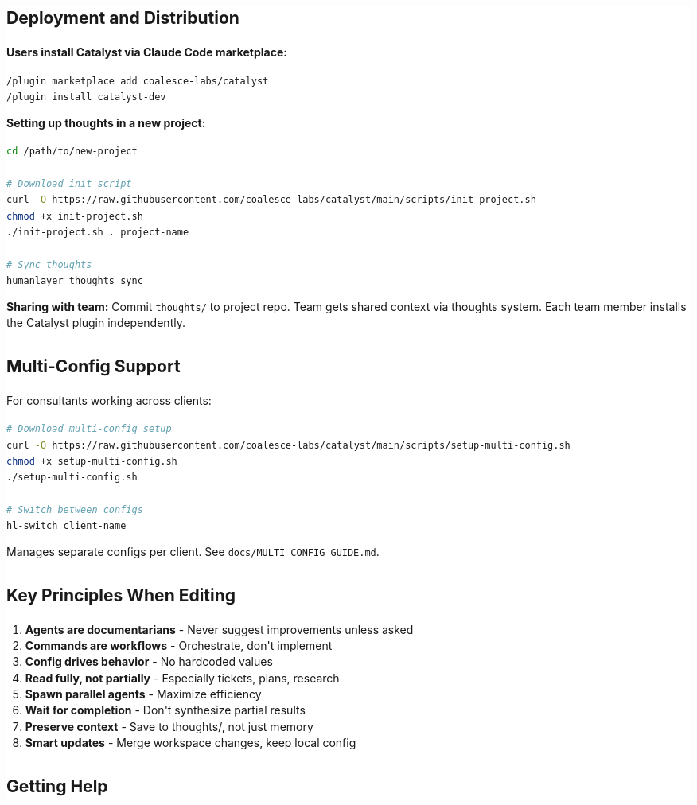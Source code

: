 ## Deployment and Distribution

**Users install Catalyst via Claude Code marketplace:**

```bash
/plugin marketplace add coalesce-labs/catalyst
/plugin install catalyst-dev
```

**Setting up thoughts in a new project:**

```bash
cd /path/to/new-project

# Download init script
curl -O https://raw.githubusercontent.com/coalesce-labs/catalyst/main/scripts/init-project.sh
chmod +x init-project.sh
./init-project.sh . project-name

# Sync thoughts
humanlayer thoughts sync
```

**Sharing with team:** Commit `thoughts/` to project repo. Team gets shared context via thoughts
system. Each team member installs the Catalyst plugin independently.

## Multi-Config Support

For consultants working across clients:

```bash
# Download multi-config setup
curl -O https://raw.githubusercontent.com/coalesce-labs/catalyst/main/scripts/setup-multi-config.sh
chmod +x setup-multi-config.sh
./setup-multi-config.sh

# Switch between configs
hl-switch client-name
```

Manages separate configs per client. See `docs/MULTI_CONFIG_GUIDE.md`.

## Key Principles When Editing

1. **Agents are documentarians** - Never suggest improvements unless asked
2. **Commands are workflows** - Orchestrate, don't implement
3. **Config drives behavior** - No hardcoded values
4. **Read fully, not partially** - Especially tickets, plans, research
5. **Spawn parallel agents** - Maximize efficiency
6. **Wait for completion** - Don't synthesize partial results
7. **Preserve context** - Save to thoughts/, not just memory
8. **Smart updates** - Merge workspace changes, keep local config

## Getting Help
